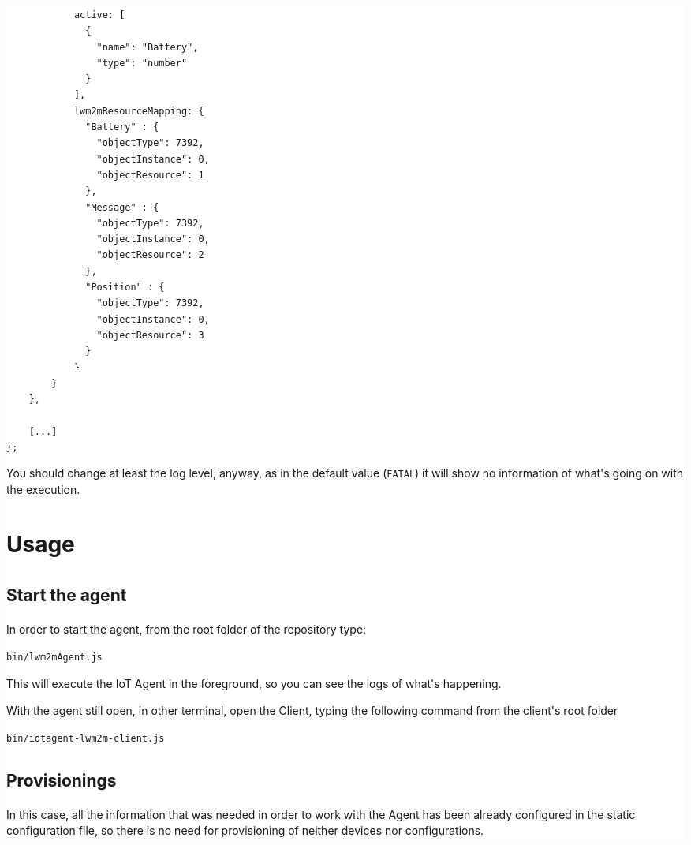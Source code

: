 ```
            active: [
              {
                "name": "Battery",
                "type": "number"
              }
            ],
            lwm2mResourceMapping: {
              "Battery" : {
                "objectType": 7392,
                "objectInstance": 0,
                "objectResource": 1
              },
              "Message" : {
                "objectType": 7392,
                "objectInstance": 0,
                "objectResource": 2
              },
              "Position" : {
                "objectType": 7392,
                "objectInstance": 0,
                "objectResource": 3
              }
            }
        }
    },
    
    [...]
};
```

You should change at least the log level, anyway, as in the default value (`FATAL`) it will show no information of 
what's going on with the execution.

# <a name="usage"/> Usage
## Start the agent
In order to start the agent, from the root folder of the repository type:
```
bin/lwm2mAgent.js
```
This will execute the IoT Agent in the foreground, so you can see the logs of what's happening.

With the agent still open, in other terminal, open the Client, typing the following command from the client's root
folder
```
bin/iotagent-lwm2m-client.js
```

## Provisionings
In this case, all the information that was needed in order to work with the Agent has been already configured in the
static configuration file, so there is no need for provisioning of neither devices nor configurations.
